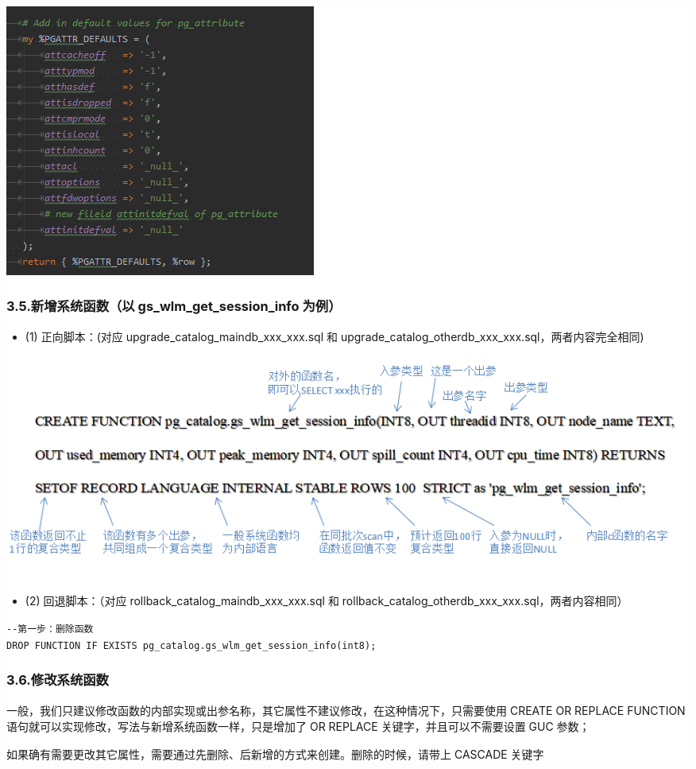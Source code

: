 <img src='./images/upgrade_script/pg_attribute.png'>

### 3.5.新增系统函数（以 gs_wlm_get_session_info 为例）

- (1) 正向脚本：(对应 upgrade_catalog_maindb_xxx_xxx.sql 和 upgrade_catalog_otherdb_xxx_xxx.sql，两者内容完全相同)

<img src='./images/upgrade_script/gs_wlm_get_session_info.png'>

- (2) 回退脚本：（对应 rollback_catalog_maindb_xxx_xxx.sql 和 rollback_catalog_otherdb_xxx_xxx.sql，两者内容相同）

```
--第一步：删除函数
DROP FUNCTION IF EXISTS pg_catalog.gs_wlm_get_session_info(int8);
```

### 3.6.修改系统函数

一般，我们只建议修改函数的内部实现或出参名称，其它属性不建议修改，在这种情况下，只需要使用 CREATE OR REPLACE FUNCTION 语句就可以实现修改，写法与新增系统函数一样，只是增加了 OR REPLACE 关键字，并且可以不需要设置 GUC 参数；

如果确有需要更改其它属性，需要通过先删除、后新增的方式来创建。删除的时候，请带上 CASCADE 关键字
